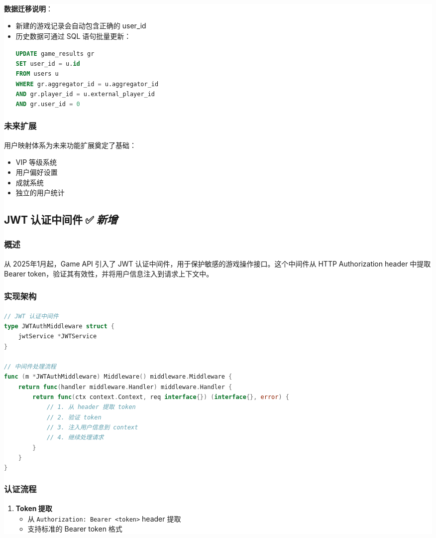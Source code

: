 **数据迁移说明**：
- 新建的游戏记录会自动包含正确的 user_id
- 历史数据可通过 SQL 语句批量更新：
  ```sql
  UPDATE game_results gr
  SET user_id = u.id
  FROM users u
  WHERE gr.aggregator_id = u.aggregator_id
  AND gr.player_id = u.external_player_id
  AND gr.user_id = 0
  ```

### 未来扩展

用户映射体系为未来功能扩展奠定了基础：
- VIP 等级系统
- 用户偏好设置
- 成就系统
- 独立的用户统计

## JWT 认证中间件 ✅ *新增*

### 概述

从 2025年1月起，Game API 引入了 JWT 认证中间件，用于保护敏感的游戏操作接口。这个中间件从 HTTP Authorization header 中提取 Bearer token，验证其有效性，并将用户信息注入到请求上下文中。

### 实现架构

```go
// JWT 认证中间件
type JWTAuthMiddleware struct {
    jwtService *JWTService
}

// 中间件处理流程
func (m *JWTAuthMiddleware) Middleware() middleware.Middleware {
    return func(handler middleware.Handler) middleware.Handler {
        return func(ctx context.Context, req interface{}) (interface{}, error) {
            // 1. 从 header 提取 token
            // 2. 验证 token
            // 3. 注入用户信息到 context
            // 4. 继续处理请求
        }
    }
}
```

### 认证流程

1. **Token 提取**
   - 从 `Authorization: Bearer <token>` header 提取
   - 支持标准的 Bearer token 格式
